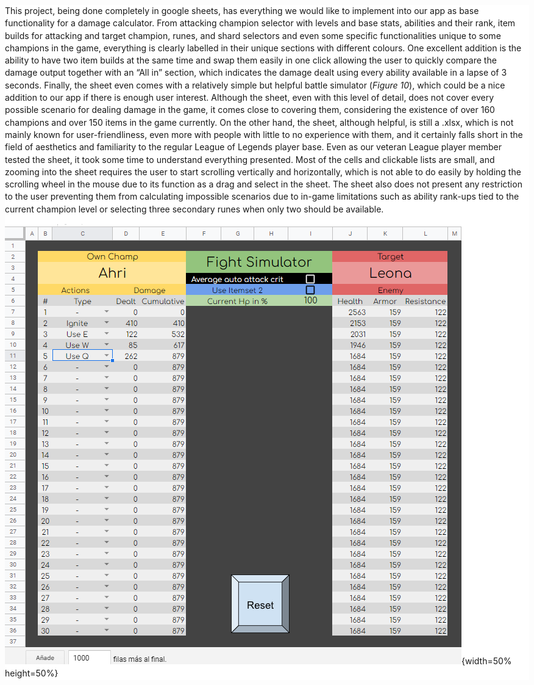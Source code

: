This project, being done completely in google sheets, has everything we would like to implement into our app as base functionality for a damage calculator. From attacking champion selector with levels and base stats, abilities and their rank, item builds for attacking and target champion, runes, and shard selectors and even some specific functionalities unique to some champions in the game, everything is clearly labelled in their unique sections with different colours. One excellent addition is the ability to have two item builds at the same time and swap them easily in one click allowing the user to quickly compare the damage output together with an “All in” section, which indicates the damage dealt using every ability available in a lapse of 3 seconds. Finally, the sheet even comes with a relatively simple but helpful battle simulator (*Figure 10*), which could be a nice addition to our app if there is enough user interest. Although the sheet, even with this level of detail, does not cover every possible scenario for dealing damage in the game, it comes close to covering them, considering the existence of over 160 champions and over 150 items in the game currently. On the other hand, the sheet, although helpful, is still a .xlsx, which is not mainly known for user-friendliness, even more with people with little to no experience with them, and it certainly falls short in the field of aesthetics and familiarity to the regular League of Legends player base. Even as our veteran League player member tested the sheet, it took some time to understand everything presented. Most of the cells and clickable lists are small, and zooming into the sheet requires the user to start scrolling vertically and horizontally, which is not able to do easily by holding the scrolling wheel in the mouse due to its function as a drag and select in the sheet. The sheet also does not present any restriction to the user preventing them from calculating impossible scenarios due to in-game limitations such as ability rank-ups tied to the current champion level or selecting three secondary runes when only two should be available.

![**Figure 10:** League of Legends battle simulator by Crixaliz](assets/prototyping/image-014.png){width=50% height=50%}
